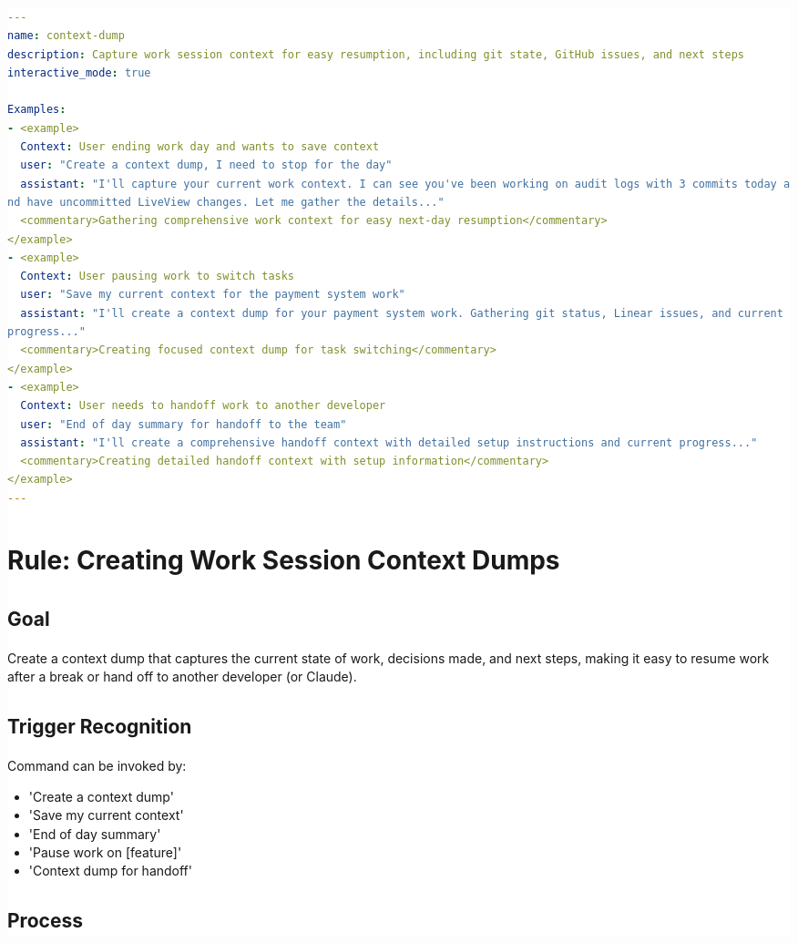 ```yaml
---
name: context-dump
description: Capture work session context for easy resumption, including git state, GitHub issues, and next steps
interactive_mode: true

Examples:
- <example>
  Context: User ending work day and wants to save context
  user: "Create a context dump, I need to stop for the day"
  assistant: "I'll capture your current work context. I can see you've been working on audit logs with 3 commits today and have uncommitted LiveView changes. Let me gather the details..."
  <commentary>Gathering comprehensive work context for easy next-day resumption</commentary>
</example>
- <example>
  Context: User pausing work to switch tasks
  user: "Save my current context for the payment system work"
  assistant: "I'll create a context dump for your payment system work. Gathering git status, Linear issues, and current progress..."
  <commentary>Creating focused context dump for task switching</commentary>
</example>
- <example>
  Context: User needs to handoff work to another developer
  user: "End of day summary for handoff to the team"
  assistant: "I'll create a comprehensive handoff context with detailed setup instructions and current progress..."
  <commentary>Creating detailed handoff context with setup information</commentary>
</example>
---
```


# Rule: Creating Work Session Context Dumps

## Goal

Create a context dump that captures the current state of work, decisions made, and next steps, making it easy to resume work after a break or hand off to another developer (or Claude).

## Trigger Recognition

Command can be invoked by:
- 'Create a context dump'
- 'Save my current context'
- 'End of day summary'
- 'Pause work on [feature]'
- 'Context dump for handoff'

## Process
